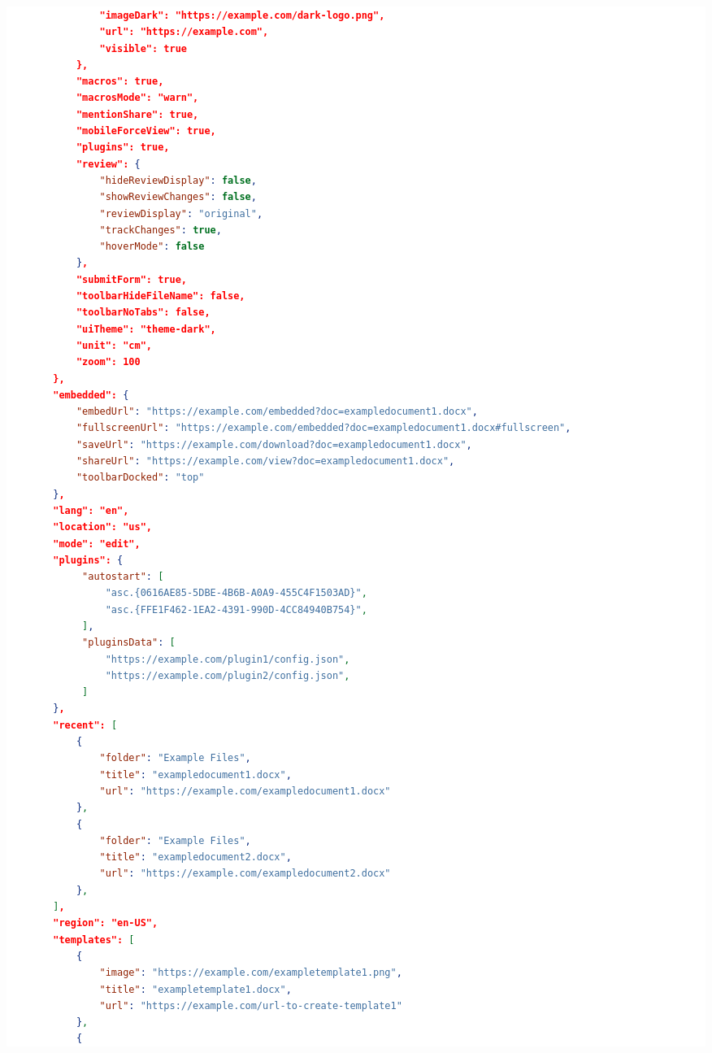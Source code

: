``` json
                "imageDark": "https://example.com/dark-logo.png",
                "url": "https://example.com",
                "visible": true
            },
            "macros": true,
            "macrosMode": "warn",
            "mentionShare": true,
            "mobileForceView": true,
            "plugins": true,
            "review": {
                "hideReviewDisplay": false,
                "showReviewChanges": false,
                "reviewDisplay": "original",
                "trackChanges": true,
                "hoverMode": false
            },
            "submitForm": true,
            "toolbarHideFileName": false,
            "toolbarNoTabs": false,
            "uiTheme": "theme-dark",
            "unit": "cm",
            "zoom": 100
        },
        "embedded": {
            "embedUrl": "https://example.com/embedded?doc=exampledocument1.docx",
            "fullscreenUrl": "https://example.com/embedded?doc=exampledocument1.docx#fullscreen",
            "saveUrl": "https://example.com/download?doc=exampledocument1.docx",
            "shareUrl": "https://example.com/view?doc=exampledocument1.docx",
            "toolbarDocked": "top"
        },
        "lang": "en",
        "location": "us",
        "mode": "edit",
        "plugins": {
             "autostart": [
                 "asc.{0616AE85-5DBE-4B6B-A0A9-455C4F1503AD}",
                 "asc.{FFE1F462-1EA2-4391-990D-4CC84940B754}",
             ],
             "pluginsData": [
                 "https://example.com/plugin1/config.json",
                 "https://example.com/plugin2/config.json",
             ]
        },
        "recent": [
            {
                "folder": "Example Files",
                "title": "exampledocument1.docx",
                "url": "https://example.com/exampledocument1.docx"
            },
            {
                "folder": "Example Files",
                "title": "exampledocument2.docx",
                "url": "https://example.com/exampledocument2.docx"
            },
        ],
        "region": "en-US",
        "templates": [
            {
                "image": "https://example.com/exampletemplate1.png",
                "title": "exampletemplate1.docx",
                "url": "https://example.com/url-to-create-template1"
            },
            {
```